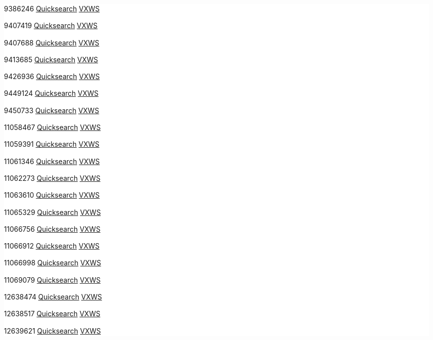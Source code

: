 9386246 [Quicksearch](https://search.library.yale.edu/catalog/9386246) [VXWS](http://prodorbis.library.yale.edu:7014/vxws/GetHoldingsService?bibId=9386246)

9407419 [Quicksearch](https://search.library.yale.edu/catalog/9407419) [VXWS](http://prodorbis.library.yale.edu:7014/vxws/GetHoldingsService?bibId=9407419)

9407688 [Quicksearch](https://search.library.yale.edu/catalog/9407688) [VXWS](http://prodorbis.library.yale.edu:7014/vxws/GetHoldingsService?bibId=9407688)

9413685 [Quicksearch](https://search.library.yale.edu/catalog/9413685) [VXWS](http://prodorbis.library.yale.edu:7014/vxws/GetHoldingsService?bibId=9413685)

9426936 [Quicksearch](https://search.library.yale.edu/catalog/9426936) [VXWS](http://prodorbis.library.yale.edu:7014/vxws/GetHoldingsService?bibId=9426936)

9449124 [Quicksearch](https://search.library.yale.edu/catalog/9449124) [VXWS](http://prodorbis.library.yale.edu:7014/vxws/GetHoldingsService?bibId=9449124)

9450733 [Quicksearch](https://search.library.yale.edu/catalog/9450733) [VXWS](http://prodorbis.library.yale.edu:7014/vxws/GetHoldingsService?bibId=9450733)

11058467 [Quicksearch](https://search.library.yale.edu/catalog/11058467) [VXWS](http://prodorbis.library.yale.edu:7014/vxws/GetHoldingsService?bibId=11058467)

11059391 [Quicksearch](https://search.library.yale.edu/catalog/11059391) [VXWS](http://prodorbis.library.yale.edu:7014/vxws/GetHoldingsService?bibId=11059391)

11061346 [Quicksearch](https://search.library.yale.edu/catalog/11061346) [VXWS](http://prodorbis.library.yale.edu:7014/vxws/GetHoldingsService?bibId=11061346)

11062273 [Quicksearch](https://search.library.yale.edu/catalog/11062273) [VXWS](http://prodorbis.library.yale.edu:7014/vxws/GetHoldingsService?bibId=11062273)

11063610 [Quicksearch](https://search.library.yale.edu/catalog/11063610) [VXWS](http://prodorbis.library.yale.edu:7014/vxws/GetHoldingsService?bibId=11063610)

11065329 [Quicksearch](https://search.library.yale.edu/catalog/11065329) [VXWS](http://prodorbis.library.yale.edu:7014/vxws/GetHoldingsService?bibId=11065329)

11066756 [Quicksearch](https://search.library.yale.edu/catalog/11066756) [VXWS](http://prodorbis.library.yale.edu:7014/vxws/GetHoldingsService?bibId=11066756)

11066912 [Quicksearch](https://search.library.yale.edu/catalog/11066912) [VXWS](http://prodorbis.library.yale.edu:7014/vxws/GetHoldingsService?bibId=11066912)

11066998 [Quicksearch](https://search.library.yale.edu/catalog/11066998) [VXWS](http://prodorbis.library.yale.edu:7014/vxws/GetHoldingsService?bibId=11066998)

11069079 [Quicksearch](https://search.library.yale.edu/catalog/11069079) [VXWS](http://prodorbis.library.yale.edu:7014/vxws/GetHoldingsService?bibId=11069079)

12638474 [Quicksearch](https://search.library.yale.edu/catalog/12638474) [VXWS](http://prodorbis.library.yale.edu:7014/vxws/GetHoldingsService?bibId=12638474)

12638517 [Quicksearch](https://search.library.yale.edu/catalog/12638517) [VXWS](http://prodorbis.library.yale.edu:7014/vxws/GetHoldingsService?bibId=12638517)

12639621 [Quicksearch](https://search.library.yale.edu/catalog/12639621) [VXWS](http://prodorbis.library.yale.edu:7014/vxws/GetHoldingsService?bibId=12639621)
